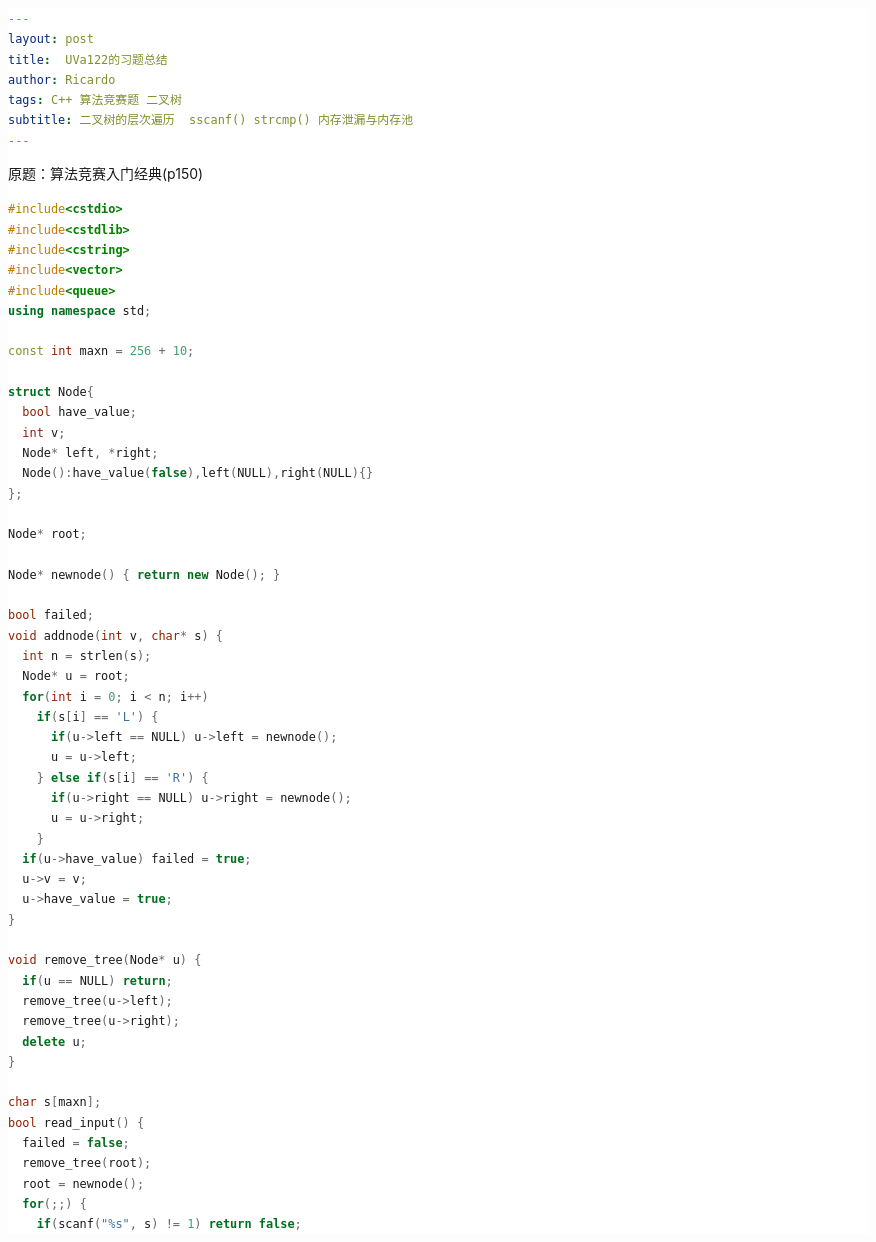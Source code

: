 ```yaml
---
layout: post
title:  UVa122的习题总结
author:	Ricardo
tags: C++ 算法竞赛题 二叉树
subtitle: 二叉树的层次遍历	sscanf() strcmp() 内存泄漏与内存池
---
```


原题：算法竞赛入门经典(p150)

````c++
#include<cstdio>
#include<cstdlib>
#include<cstring>
#include<vector>
#include<queue>
using namespace std;

const int maxn = 256 + 10;

struct Node{
  bool have_value;
  int v;
  Node* left, *right;
  Node():have_value(false),left(NULL),right(NULL){}
};

Node* root;

Node* newnode() { return new Node(); }

bool failed;
void addnode(int v, char* s) {
  int n = strlen(s);
  Node* u = root;
  for(int i = 0; i < n; i++)
    if(s[i] == 'L') {
      if(u->left == NULL) u->left = newnode();
      u = u->left;
    } else if(s[i] == 'R') {
      if(u->right == NULL) u->right = newnode();
      u = u->right;
    }
  if(u->have_value) failed = true;
  u->v = v;
  u->have_value = true;
}

void remove_tree(Node* u) {
  if(u == NULL) return;
  remove_tree(u->left);
  remove_tree(u->right);
  delete u;
}

char s[maxn];
bool read_input() {
  failed = false;
  remove_tree(root);
  root = newnode();
  for(;;) {
    if(scanf("%s", s) != 1) return false;
````